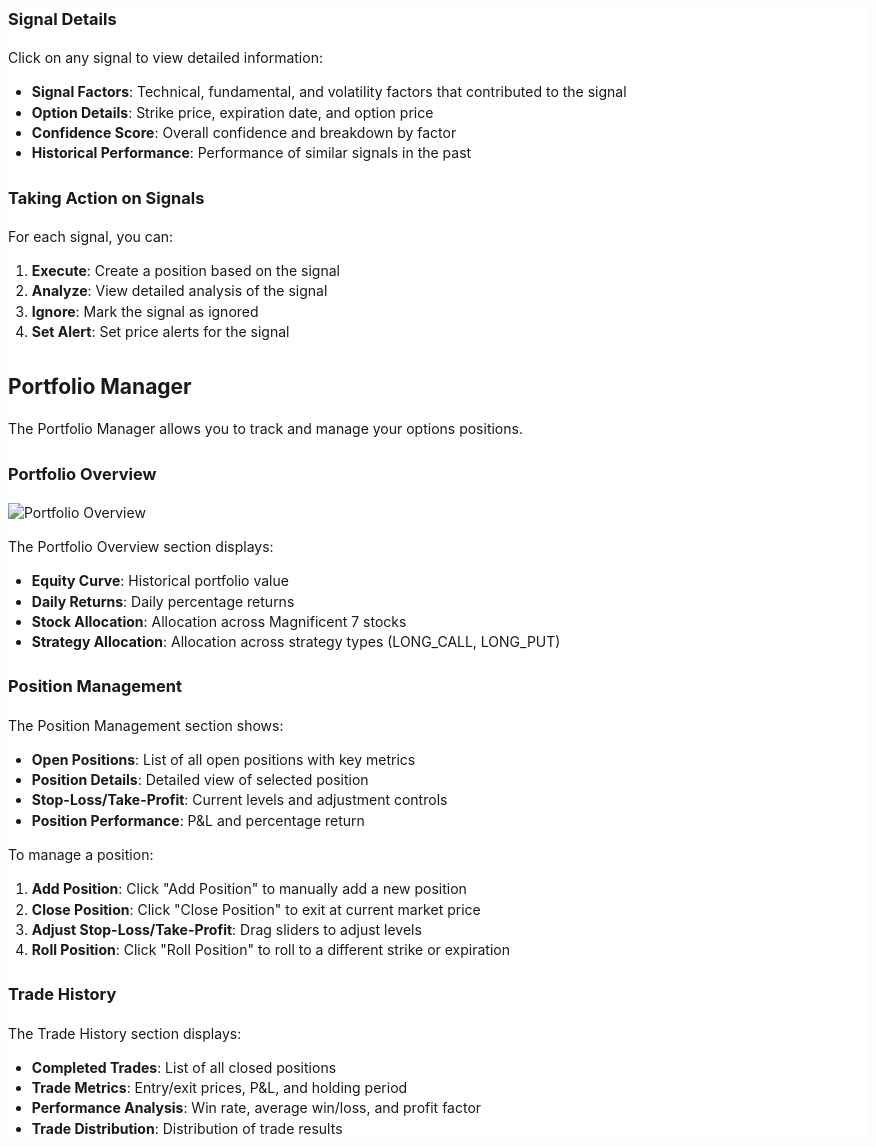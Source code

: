 ### Signal Details

Click on any signal to view detailed information:

- **Signal Factors**: Technical, fundamental, and volatility factors that contributed to the signal
- **Option Details**: Strike price, expiration date, and option price
- **Confidence Score**: Overall confidence and breakdown by factor
- **Historical Performance**: Performance of similar signals in the past

### Taking Action on Signals

For each signal, you can:

1. **Execute**: Create a position based on the signal
2. **Analyze**: View detailed analysis of the signal
3. **Ignore**: Mark the signal as ignored
4. **Set Alert**: Set price alerts for the signal

## Portfolio Manager

The Portfolio Manager allows you to track and manage your options positions.

### Portfolio Overview

![Portfolio Overview](images/portfolio_overview.png)

The Portfolio Overview section displays:

- **Equity Curve**: Historical portfolio value
- **Daily Returns**: Daily percentage returns
- **Stock Allocation**: Allocation across Magnificent 7 stocks
- **Strategy Allocation**: Allocation across strategy types (LONG_CALL, LONG_PUT)

### Position Management

The Position Management section shows:

- **Open Positions**: List of all open positions with key metrics
- **Position Details**: Detailed view of selected position
- **Stop-Loss/Take-Profit**: Current levels and adjustment controls
- **Position Performance**: P&L and percentage return

To manage a position:

1. **Add Position**: Click "Add Position" to manually add a new position
2. **Close Position**: Click "Close Position" to exit at current market price
3. **Adjust Stop-Loss/Take-Profit**: Drag sliders to adjust levels
4. **Roll Position**: Click "Roll Position" to roll to a different strike or expiration

### Trade History

The Trade History section displays:

- **Completed Trades**: List of all closed positions
- **Trade Metrics**: Entry/exit prices, P&L, and holding period
- **Performance Analysis**: Win rate, average win/loss, and profit factor
- **Trade Distribution**: Distribution of trade results
